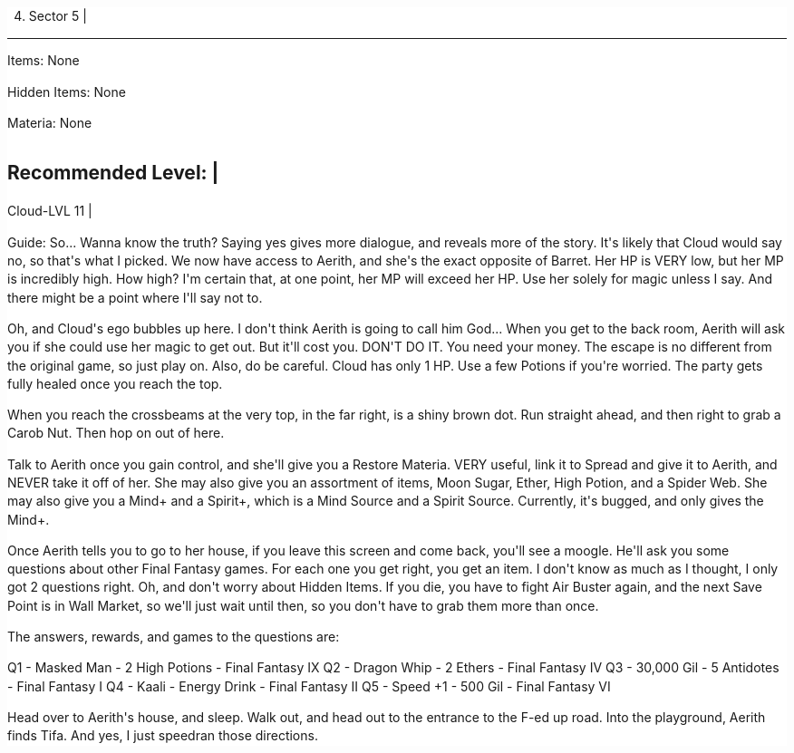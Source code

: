 4) Sector 5 |
-------------
Items: None

Hidden Items: None

Materia: None

Recommended Level: |
--------------------
Cloud-LVL 11 |

Guide: So... Wanna know the truth? Saying yes gives more dialogue, and reveals
more of the story. It's likely that Cloud would say no, so that's what I
picked. We now have access to Aerith, and she's the exact opposite of Barret.
Her HP is VERY low, but her MP is incredibly high. How high? I'm certain that,
at one point, her MP will exceed her HP. Use her solely for magic unless I
say. And there might be a point where I'll say not to.

Oh, and Cloud's ego bubbles up here. I don't think Aerith is going to call him
God... When you get to the back room, Aerith will ask you if she could use her
magic to get out. But it'll cost you. DON'T DO IT. You need your money. The
escape is no different from the original game, so just play on. Also, do be
careful. Cloud has only 1 HP. Use a few Potions if you're worried. The party
gets fully healed once you reach the top.

When you reach the crossbeams at the very top, in the far right, is a shiny
brown dot. Run straight ahead, and then right to grab a Carob Nut. Then hop
on out of here.

Talk to Aerith once you gain control, and she'll give you a Restore Materia.
VERY useful, link it to Spread and give it to Aerith, and NEVER take it off
of her. She may also give you an assortment of items, Moon Sugar, Ether, High
Potion, and a Spider Web. She may also give you a Mind+ and a Spirit+, which
is a Mind Source and a Spirit Source. Currently, it's bugged, and only gives
the Mind+.

Once Aerith tells you to go to her house, if you leave this screen and come
back, you'll see a moogle. He'll ask you some questions about other Final
Fantasy games. For each one you get right, you get an item. I don't know as
much as I thought, I only got 2 questions right. Oh, and don't worry about
Hidden Items. If you die, you have to fight Air Buster again, and the next
Save Point is in Wall Market, so we'll just wait until then, so you don't have
to grab them more than once.

The answers, rewards, and games to the questions are:

Q1 - Masked Man - 2 High Potions - Final Fantasy IX
Q2 - Dragon Whip - 2 Ethers - Final Fantasy IV
Q3 - 30,000 Gil - 5 Antidotes - Final Fantasy I
Q4 - Kaali - Energy Drink - Final Fantasy II
Q5 - Speed +1 - 500 Gil - Final Fantasy VI

Head over to Aerith's house, and sleep. Walk out, and head out to the entrance
to the F-ed up road. Into the playground, Aerith finds Tifa. And yes, I just
speedran those directions.

